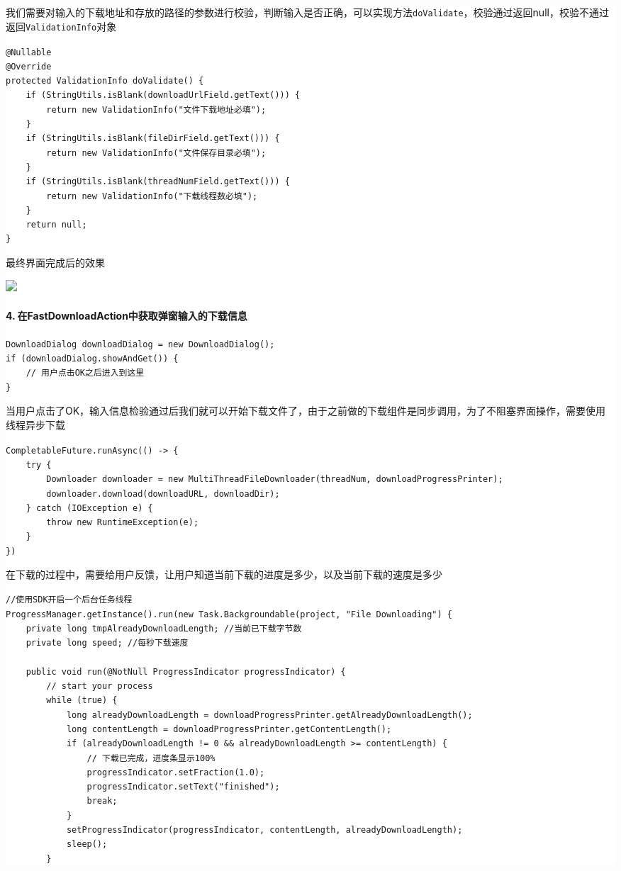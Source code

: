 我们需要对输入的下载地址和存放的路径的参数进行校验，判断输入是否正确，可以实现方法`doValidate`，校验通过返回null，校验不通过返回`ValidationInfo`对象

```
@Nullable
@Override
protected ValidationInfo doValidate() {
    if (StringUtils.isBlank(downloadUrlField.getText())) {
        return new ValidationInfo("文件下载地址必填");
    }
    if (StringUtils.isBlank(fileDirField.getText())) {
        return new ValidationInfo("文件保存目录必填");
    }
    if (StringUtils.isBlank(threadNumField.getText())) {
        return new ValidationInfo("下载线程数必填");
    }
    return null;
}
```

最终界面完成后的效果

![](https://cdn.jsdelivr.net/gh/silently9527/images/e55674d0d57a4cf1b6eac653c9972fee%7Etplv-k3u1fbpfcp-watermark.image)

#### 4. 在FastDownloadAction中获取弹窗输入的下载信息

```
DownloadDialog downloadDialog = new DownloadDialog();
if (downloadDialog.showAndGet()) {
    // 用户点击OK之后进入到这里
}

```

当用户点击了OK，输入信息检验通过后我们就可以开始下载文件了，由于之前做的下载组件是同步调用，为了不阻塞界面操作，需要使用线程异步下载

```
CompletableFuture.runAsync(() -> {
    try {
        Downloader downloader = new MultiThreadFileDownloader(threadNum, downloadProgressPrinter);
        downloader.download(downloadURL, downloadDir);
    } catch (IOException e) {
        throw new RuntimeException(e);
    }
})
```

在下载的过程中，需要给用户反馈，让用户知道当前下载的进度是多少，以及当前下载的速度是多少

```
//使用SDK开启一个后台任务线程
ProgressManager.getInstance().run(new Task.Backgroundable(project, "File Downloading") {
    private long tmpAlreadyDownloadLength; //当前已下载字节数
    private long speed; //每秒下载速度

    public void run(@NotNull ProgressIndicator progressIndicator) {
        // start your process
        while (true) {
            long alreadyDownloadLength = downloadProgressPrinter.getAlreadyDownloadLength();
            long contentLength = downloadProgressPrinter.getContentLength();
            if (alreadyDownloadLength != 0 && alreadyDownloadLength >= contentLength) {
                // 下载已完成，进度条显示100%
                progressIndicator.setFraction(1.0);
                progressIndicator.setText("finished");
                break;
            }
            setProgressIndicator(progressIndicator, contentLength, alreadyDownloadLength);
            sleep();
        }
```